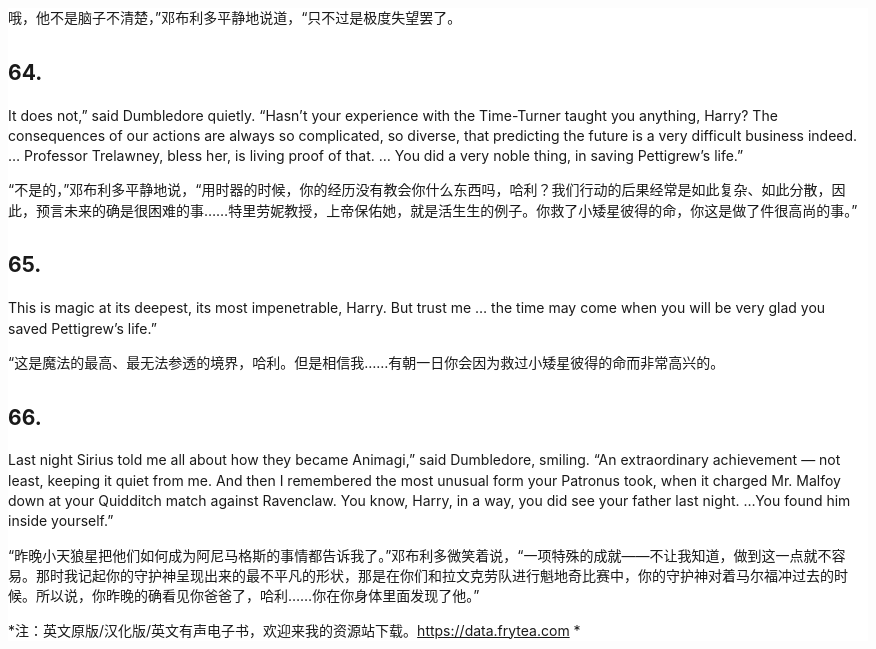 哦，他不是脑子不清楚，”邓布利多平静地说道，“只不过是极度失望罢了。

## 64.

It does not,” said Dumbledore quietly. “Hasn’t your experience with the Time-Turner taught you anything, Harry? The consequences of our actions are always so complicated, so diverse, that predicting the future is a very difficult business indeed. … Professor Trelawney, bless her, is living proof of that. … You did a very noble thing, in saving Pettigrew’s life.”

“不是的，”邓布利多平静地说，“用时器的时候，你的经历没有教会你什么东西吗，哈利？我们行动的后果经常是如此复杂、如此分散，因此，预言未来的确是很困难的事……特里劳妮教授，上帝保佑她，就是活生生的例子。你救了小矮星彼得的命，你这是做了件很高尚的事。”

## 65.

This is magic at its deepest, its most impenetrable, Harry. But trust me … the time may come when you will be very glad you saved Pettigrew’s life.”

“这是魔法的最高、最无法参透的境界，哈利。但是相信我……有朝一日你会因为救过小矮星彼得的命而非常高兴的。

## 66.

Last night Sirius told me all about how they became Animagi,” said Dumbledore, smiling. “An extraordinary achievement — not least, keeping it quiet from me. And then I remembered the most unusual form your Patronus took, when it charged Mr. Malfoy down at your Quidditch match against Ravenclaw. You know, Harry, in a way, you did see your father last night. …You found him inside yourself.”

“昨晚小天狼星把他们如何成为阿尼马格斯的事情都告诉我了。”邓布利多微笑着说，“一项特殊的成就——不让我知道，做到这一点就不容易。那时我记起你的守护神呈现出来的最不平凡的形状，那是在你们和拉文克劳队进行魁地奇比赛中，你的守护神对着马尔福冲过去的时候。所以说，你昨晚的确看见你爸爸了，哈利……你在你身体里面发现了他。”

*注：英文原版/汉化版/英文有声电子书，欢迎来我的资源站下载。<https://data.frytea.com> *

